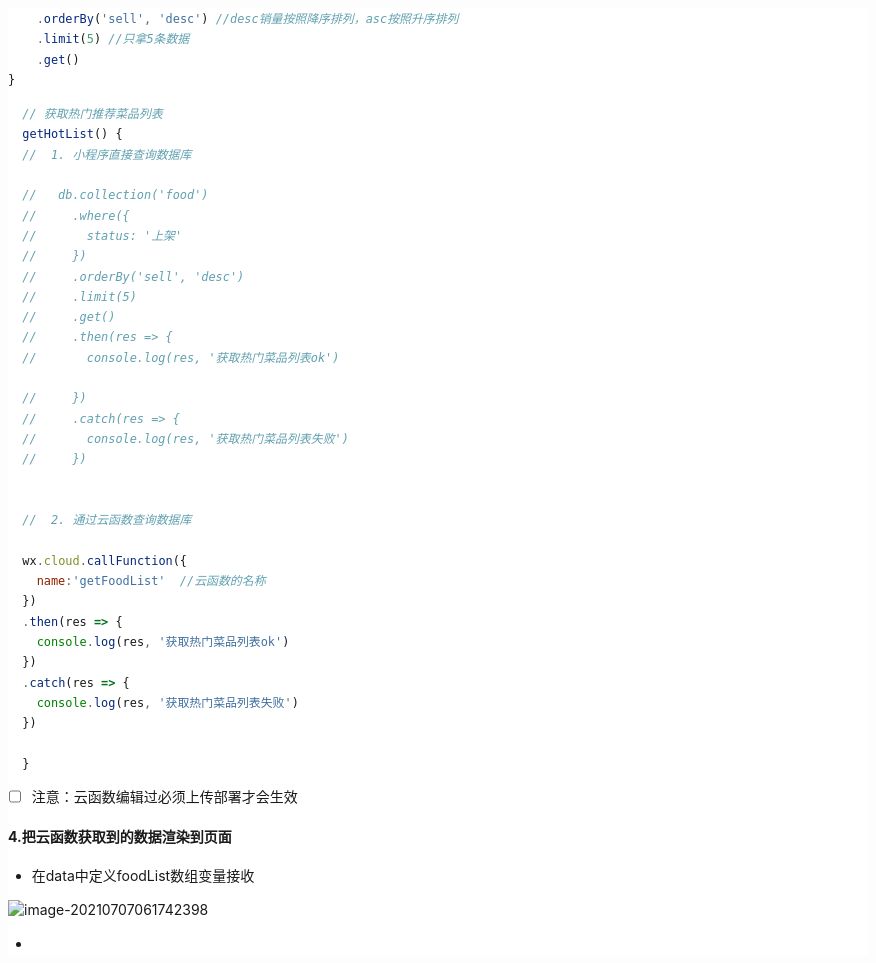 ```js
    .orderBy('sell', 'desc') //desc销量按照降序排列，asc按照升序排列
    .limit(5) //只拿5条数据
    .get()
}
```

```js
  // 获取热门推荐菜品列表
  getHotList() {
  //  1. 小程序直接查询数据库

  //   db.collection('food')
  //     .where({
  //       status: '上架' 
  //     })
  //     .orderBy('sell', 'desc') 
  //     .limit(5) 
  //     .get()
  //     .then(res => {
  //       console.log(res, '获取热门菜品列表ok')

  //     })
  //     .catch(res => {
  //       console.log(res, '获取热门菜品列表失败')
  //     })


  //  2. 通过云函数查询数据库

  wx.cloud.callFunction({
    name:'getFoodList'  //云函数的名称
  })
  .then(res => {
    console.log(res, '获取热门菜品列表ok')
  })
  .catch(res => {
    console.log(res, '获取热门菜品列表失败')
  })

  }
```

- [ ] 注意：云函数编辑过必须上传部署才会生效

#### 4.把云函数获取到的数据渲染到页面

- 在data中定义foodList数组变量接收

![image-20210707061742398](https://gitee.com/stern23/ordering-applet/tree/dev/README_files/image-20210707061742398.png)

- ```js
